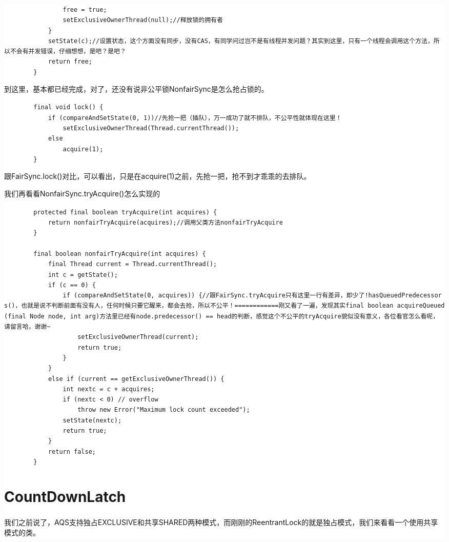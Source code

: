 ```
                free = true;
                setExclusiveOwnerThread(null);//释放锁的拥有者
            }
            setState(c);//设置状态，这个方面没有同步，没有CAS，有同学问过岂不是有线程并发问题？其实到这里，只有一个线程会调用这个方法，所以不会有并发错误，仔细想想，是吧？是吧？
            return free;
        }
```
到这里，基本都已经完成，对了，还没有说非公平锁NonfairSync是怎么抢占锁的。
```
		final void lock() {
            if (compareAndSetState(0, 1))//先抢一把（插队），万一成功了就不排队，不公平性就体现在这里！
                setExclusiveOwnerThread(Thread.currentThread());
            else
                acquire(1);
        }
```
跟FairSync.lock()对比，可以看出，只是在acquire(1)之前，先抢一把，抢不到才乖乖的去排队。

我们再看看NonfairSync.tryAcquire()怎么实现的
```
		protected final boolean tryAcquire(int acquires) {
            return nonfairTryAcquire(acquires);//调用父类方法nonfairTryAcquire
        }

		final boolean nonfairTryAcquire(int acquires) {
            final Thread current = Thread.currentThread();
            int c = getState();
            if (c == 0) {
                if (compareAndSetState(0, acquires)) {//跟FairSync.tryAcquire只有这里一行有差异，即少了!hasQueuedPredecessors()，也就是说不判断前面有没有人，任何时候只要它醒来，都会去抢，所以不公平！============刚又看了一遍，发现其实final boolean acquireQueued(final Node node, int arg)方法里已经有node.predecessor() == head的判断，感觉这个不公平的tryAcquire貌似没有意义，各位看官怎么看呢，请留言哈，谢谢~
                    setExclusiveOwnerThread(current);
                    return true;
                }
            }
            else if (current == getExclusiveOwnerThread()) {
                int nextc = c + acquires;
                if (nextc < 0) // overflow
                    throw new Error("Maximum lock count exceeded");
                setState(nextc);
                return true;
            }
            return false;
        }
```
# CountDownLatch

我们之前说了，AQS支持独占EXCLUSIVE和共享SHARED两种模式，而刚刚的ReentrantLock的就是独占模式，我们来看看一个使用共享模式的类。
